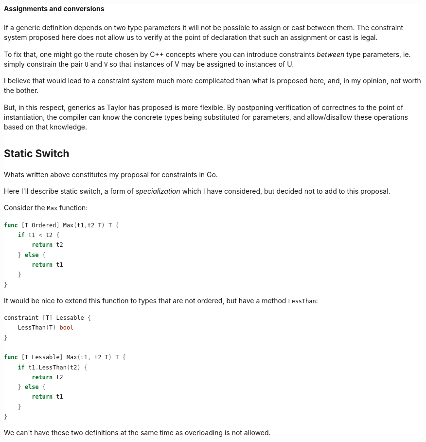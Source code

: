 #### Assignments and conversions

If a generic definition depends on two type parameters it will not be possible 
to assign or cast between them. The constraint system proposed here does not 
allow us to verify at the point of declaration that such an assignment or cast
is legal. 

To fix that, one might go the route chosen by C++ concepts where you can 
introduce constraints _between_ type parameters, ie. simply constrain the pair
`U` and `V` so that instances of V may be assigned to instances of U. 

I believe that would lead to a constraint system much more complicated than 
what is proposed here, and, in my opinion, not worth the bother.

But, in this respect,  generics as Taylor has proposed is more flexible. 
By postponing verification of correctnes to the point of instantiation, 
the compiler can know the concrete types being substituted for parameters, and 
allow/disallow these operations based on that knowledge.  

## Static Switch

Whats written above constitutes my proposal for constraints in Go. 

Here I'll describe static switch, a form of _specialization_ which I have 
considered, but decided not to add to this proposal.

Consider the `Max` function:

```Go
func [T Ordered] Max(t1,t2 T) T {
	if t1 < t2 {
		return t2
	} else {
		return t1
	}
}
```

It would be nice to extend this function to types that are not ordered, but 
have a method `LessThan`:

```Go
constraint [T] Lessable { 
	LessThan(T) bool 
}

func [T Lessable] Max(t1, t2 T) T {
	if t1.LessThan(t2) {
		return t2
	} else {
		return t1
	}
}
```

We can't have these two definitions at the same time as overloading is not 
allowed. 
